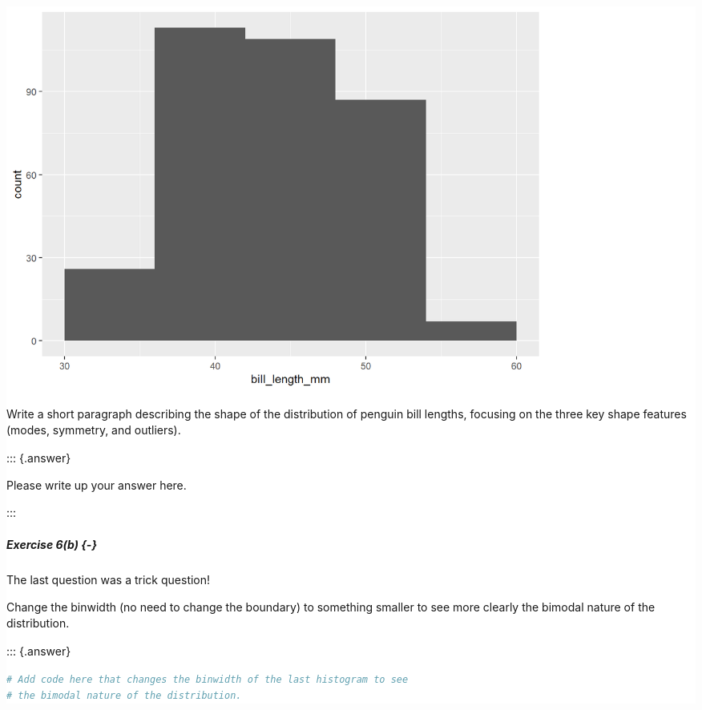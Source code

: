 <img src="04-numerical_data-web_files/figure-html/unnamed-chunk-23-1.png" width="672" />

Write a short paragraph describing the shape of the distribution of penguin bill lengths, focusing on the three key shape features (modes, symmetry, and outliers).

::: {.answer}

Please write up your answer here.

:::

##### Exercise 6(b) {-}

The last question was a trick question!

Change the binwidth (no need to change the boundary) to something smaller to see more clearly the bimodal nature of the distribution.

::: {.answer}



```r
# Add code here that changes the binwidth of the last histogram to see
# the bimodal nature of the distribution.
```
